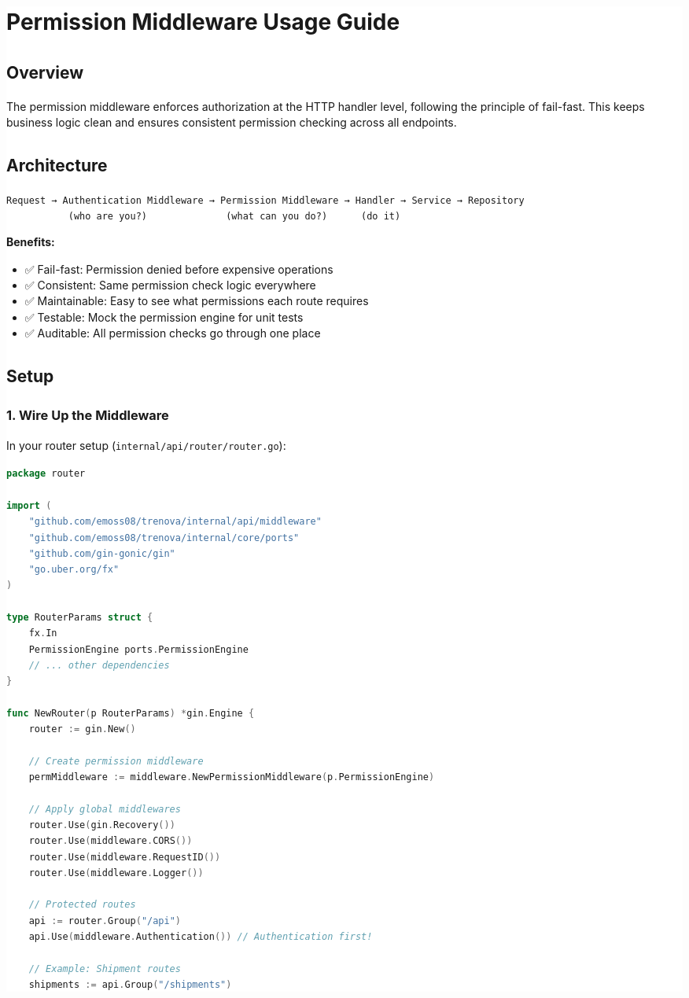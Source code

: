 # Permission Middleware Usage Guide

## Overview

The permission middleware enforces authorization at the HTTP handler level, following the principle of fail-fast. This keeps business logic clean and ensures consistent permission checking across all endpoints.

## Architecture

```text
Request → Authentication Middleware → Permission Middleware → Handler → Service → Repository
           (who are you?)              (what can you do?)      (do it)
```

**Benefits:**

- ✅ Fail-fast: Permission denied before expensive operations
- ✅ Consistent: Same permission check logic everywhere
- ✅ Maintainable: Easy to see what permissions each route requires
- ✅ Testable: Mock the permission engine for unit tests
- ✅ Auditable: All permission checks go through one place

## Setup

### 1. Wire Up the Middleware

In your router setup (`internal/api/router/router.go`):

```go
package router

import (
    "github.com/emoss08/trenova/internal/api/middleware"
    "github.com/emoss08/trenova/internal/core/ports"
    "github.com/gin-gonic/gin"
    "go.uber.org/fx"
)

type RouterParams struct {
    fx.In
    PermissionEngine ports.PermissionEngine
    // ... other dependencies
}

func NewRouter(p RouterParams) *gin.Engine {
    router := gin.New()

    // Create permission middleware
    permMiddleware := middleware.NewPermissionMiddleware(p.PermissionEngine)

    // Apply global middlewares
    router.Use(gin.Recovery())
    router.Use(middleware.CORS())
    router.Use(middleware.RequestID())
    router.Use(middleware.Logger())

    // Protected routes
    api := router.Group("/api")
    api.Use(middleware.Authentication()) // Authentication first!

    // Example: Shipment routes
    shipments := api.Group("/shipments")
```